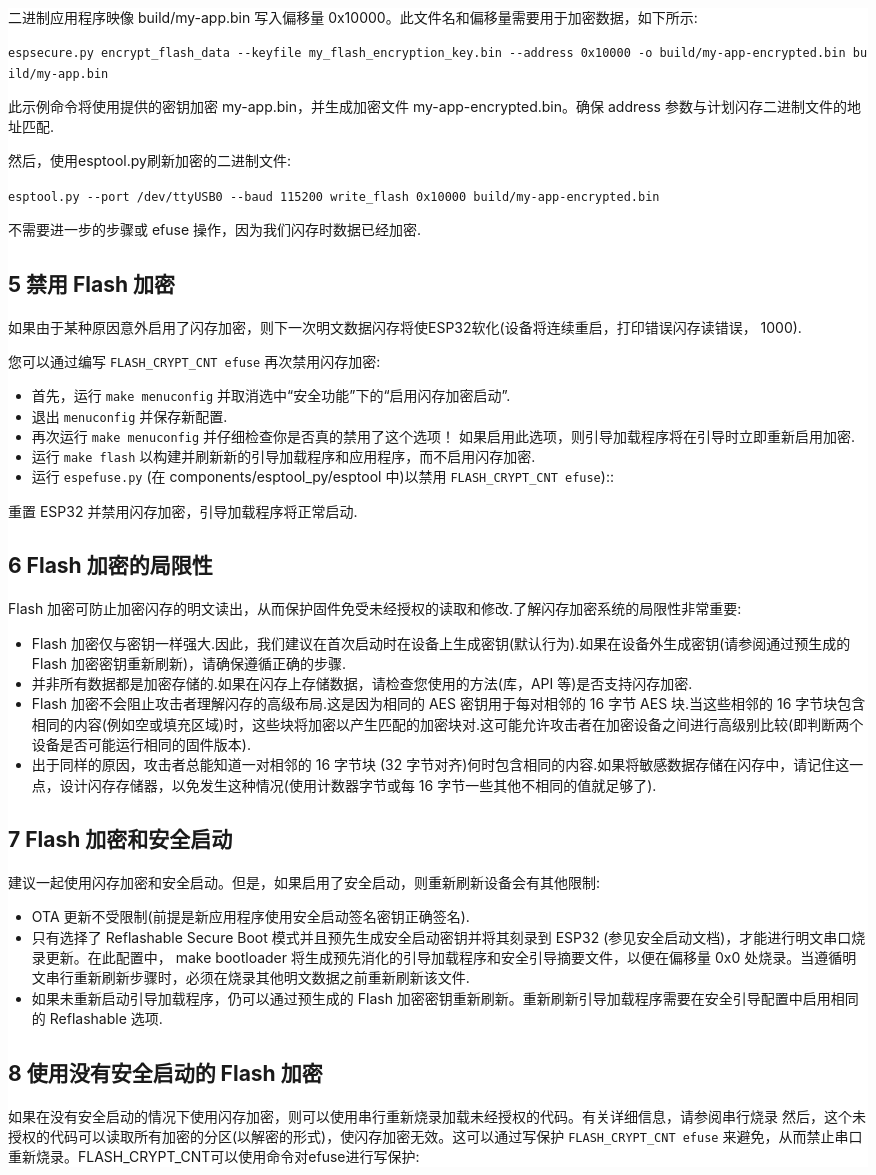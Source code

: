二进制应用程序映像 build/my-app.bin 写入偏移量 0x10000。此文件名和偏移量需要用于加密数据，如下所示:

```
espsecure.py encrypt_flash_data --keyfile my_flash_encryption_key.bin --address 0x10000 -o build/my-app-encrypted.bin build/my-app.bin
```

此示例命令将使用提供的密钥加密 my-app.bin，并生成加密文件 my-app-encrypted.bin。确保 address 参数与计划闪存二进制文件的地址匹配.

然后，使用esptool.py刷新加密的二进制文件:

```
esptool.py --port /dev/ttyUSB0 --baud 115200 write_flash 0x10000 build/my-app-encrypted.bin
```

不需要进一步的步骤或 efuse 操作，因为我们闪存时数据已经加密.

## 5 禁用 Flash 加密

如果由于某种原因意外启用了闪存加密，则下一次明文数据闪存将使ESP32软化(设备将连续重启，打印错误闪存读错误， 1000).

您可以通过编写 `FLASH_CRYPT_CNT efuse` 再次禁用闪存加密:

 - 首先，运行 `make menuconfig` 并取消选中“安全功能”下的“启用闪存加密启动”.
 - 退出 `menuconfig` 并保存新配置.
 - 再次运行 `make menuconfig` 并仔细检查你是否真的禁用了这个选项！ 如果启用此选项，则引导加载程序将在引导时立即重新启用加密.
 - 运行 `make flash` 以构建并刷新新的引导加载程序和应用程序，而不启用闪存加密.
 - 运行 `espefuse.py` (在 components/esptool_py/esptool 中)以禁用 `FLASH_CRYPT_CNT efuse`)::

重置 ESP32 并禁用闪存加密，引导加载程序将正常启动.

## 6 Flash 加密的局限性

Flash 加密可防止加密闪存的明文读出，从而保护固件免受未经授权的读取和修改.了解闪存加密系统的局限性非常重要:

 - Flash 加密仅与密钥一样强大.因此，我们建议在首次启动时在设备上生成密钥(默认行为).如果在设备外生成密钥(请参阅通过预生成的 Flash 加密密钥重新刷新)，请确保遵循正确的步骤.
 - 并非所有数据都是加密存储的.如果在闪存上存储数据，请检查您使用的方法(库，API 等)是否支持闪存加密.
 - Flash 加密不会阻止攻击者理解闪存的高级布局.这是因为相同的 AES 密钥用于每对相邻的 16 字节 AES 块.当这些相邻的 16 字节块包含相同的内容(例如空或填充区域)时，这些块将加密以产生匹配的加密块对.这可能允许攻击者在加密设备之间进行高级别比较(即判断两个设备是否可能运行相同的固件版本).
 - 出于同样的原因，攻击者总能知道一对相邻的 16 字节块 (32 字节对齐)何时包含相同的内容.如果将敏感数据存储在闪存中，请记住这一点，设计闪存存储器，以免发生这种情况(使用计数器字节或每 16 字节一些其他不相同的值就足够了).

## 7 Flash 加密和安全启动

建议一起使用闪存加密和安全启动。但是，如果启用了安全启动，则重新刷新设备会有其他限制:

 - OTA 更新不受限制(前提是新应用程序使用安全启动签名密钥正确签名).
 - 只有选择了 Reflashable Secure Boot 模式并且预先生成安全启动密钥并将其刻录到 ESP32 (参见安全启动文档)，才能进行明文串口烧录更新。在此配置中， make bootloader 将生成预先消化的引导加载程序和安全引导摘要文件，以便在偏移量 0x0 处烧录。当遵循明文串行重新刷新步骤时，必须在烧录其他明文数据之前重新刷新该文件.
 - 如果未重新启动引导加载程序，仍可以通过预生成的 Flash 加密密钥重新刷新。重新刷新引导加载程序需要在安全引导配置中启用相同的 Reflashable 选项.

## 8 使用没有安全启动的 Flash 加密

如果在没有安全启动的情况下使用闪存加密，则可以使用串行重新烧录加载未经授权的代码。有关详细信息，请参阅串行烧录 然后，这个未授权的代码可以读取所有加密的分区(以解密的形式)，使闪存加密无效。这可以通过写保护 `FLASH_CRYPT_CNT efuse` 来避免，从而禁止串口重新烧录。FLASH_CRYPT_CNT可以使用命令对efuse进行写保护:
